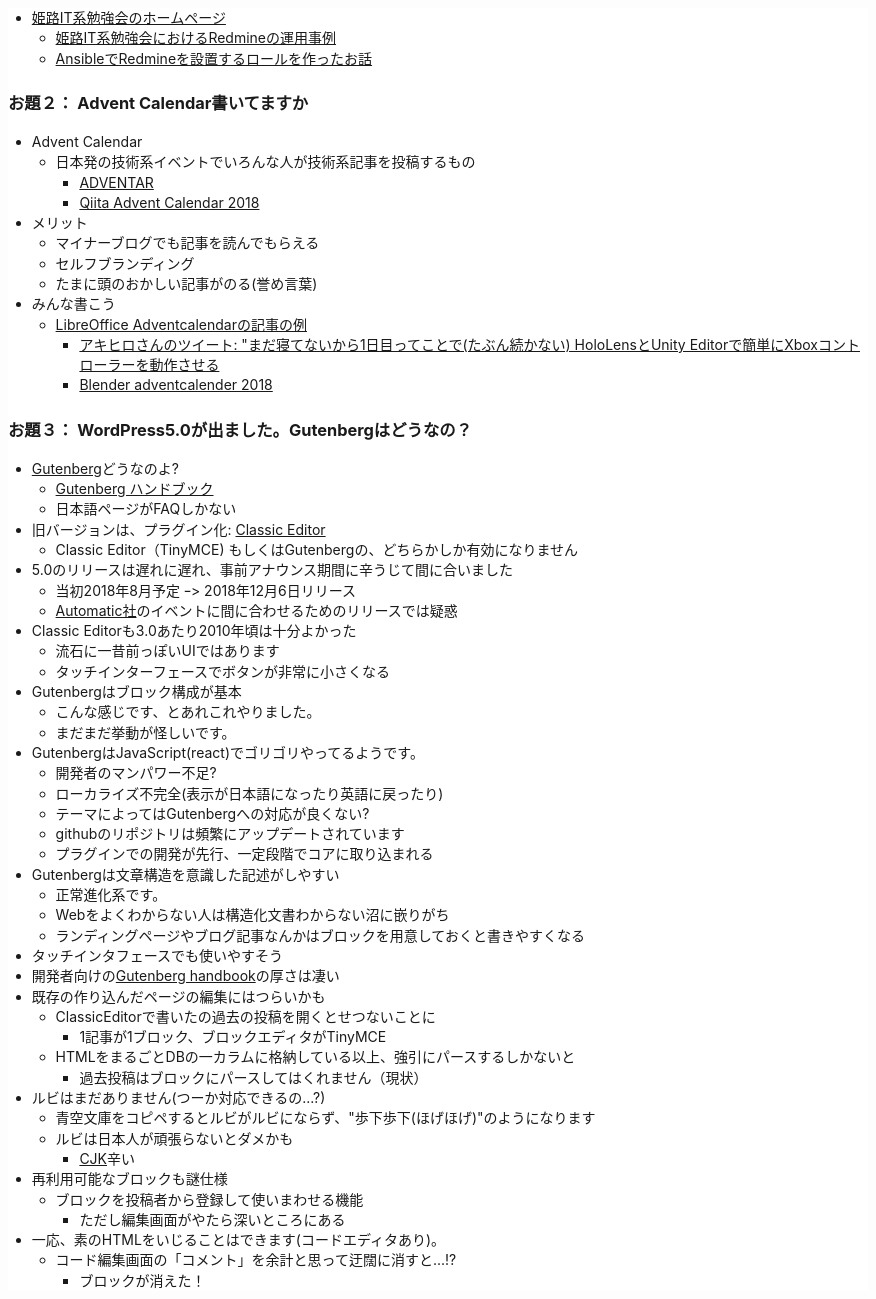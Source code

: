 * [姫路IT系勉強会のホームページ](https://histudy.jp/)
  * [姫路IT系勉強会におけるRedmineの運用事例](https://histudy.jp/2018/12/02/blog/20181203_redmine_advent_calendar/)
  * [AnsibleでRedmineを設置するロールを作ったお話](https://histudy.jp/2018/12/05/blog/20181206_ansible_redmine_role/)

### お題２： Advent Calendar書いてますか

* Advent Calendar
  * 日本発の技術系イベントでいろんな人が技術系記事を投稿するもの
    * [ADVENTAR](https://adventar.org/)
    * [Qiita Advent Calendar 2018](https://qiita.com/advent-calendar/2018)
* メリット
  * マイナーブログでも記事を読んでもらえる
  * セルフブランディング
  * たまに頭のおかしい記事がのる(誉め言葉)
* みんな書こう
  * [LibreOffice Adventcalendarの記事の例](http://www.nofuture.tv/diary/20181211.html#p01)
    * [アキヒロさんのツイート: &quot;まだ寝てないから1日目ってことで(たぶん続かない)&#10;&#10;HoloLensとUnity Editorで簡単にXboxコントローラーを動作させる](https://t.co/OUAUSrJrIB&quot;)
    * [Blender adventcalender 2018](https://adventar.org/calendars/2987)

### お題３： WordPress5.0が出ました。Gutenbergはどうなの？

* [Gutenberg](https://ja.wordpress.org/gutenberg/)どうなのよ?
  * [Gutenberg ハンドブック](https://ja.wordpress.org/gutenberg-handbook/)
  * 日本語ページがFAQしかない
* 旧バージョンは、プラグイン化: [Classic Editor](https://ja.wordpress.org/plugins/classic-editor/)
  * Classic Editor（TinyMCE) もしくはGutenbergの、どちらかしか有効になりません
* 5.0のリリースは遅れに遅れ、事前アナウンス期間に辛うじて間に合いました
  * 当初2018年8月予定 ｰ> 2018年12月6日リリース
  * [Automatic社](https://automattic.com/)のイベントに間に合わせるためのリリースでは疑惑
* Classic Editorも3.0あたり2010年頃は十分よかった
  * 流石に一昔前っぽいUIではあります
  * タッチインターフェースでボタンが非常に小さくなる
* Gutenbergはブロック構成が基本
  * こんな感じです、とあれこれやりました。
  * まだまだ挙動が怪しいです。
* GutenbergはJavaScript(react)でゴリゴリやってるようです。
  * 開発者のマンパワー不足?
  * ローカライズ不完全(表示が日本語になったり英語に戻ったり)
  * テーマによってはGutenbergへの対応が良くない?
  * githubのリポジトリは頻繁にアップデートされています
  * プラグインでの開発が先行、一定段階でコアに取り込まれる
* Gutenbergは文章構造を意識した記述がしやすい
  * 正常進化系です。
  * Webをよくわからない人は構造化文書わからない沼に嵌りがち
  * ランディングページやブログ記事なんかはブロックを用意しておくと書きやすくなる
* タッチインタフェースでも使いやすそう
* 開発者向けの[Gutenberg handbook](https://wordpress.org/Gutenberg/handbook/)の厚さは凄い
* 既存の作り込んだページの編集にはつらいかも
  * ClassicEditorで書いたの過去の投稿を開くとせつないことに
    * 1記事が1ブロック、ブロックエディタがTinyMCE
  * HTMLをまるごとDBの一カラムに格納している以上、強引にパースするしかないと
    * 過去投稿はブロックにパースしてはくれません（現状）
* ルビはまだありません(つーか対応できるの...?)
  * 青空文庫をコピペするとルビがルビにならず、"歩下歩下(ほげほげ)"のようになります
  * ルビは日本人が頑張らないとダメかも
    * [CJK](https://ja.wikipedia.org/wiki/CJK%E7%B5%B1%E5%90%88%E6%BC%A2%E5%AD%97)辛い
* 再利用可能なブロックも謎仕様
  * ブロックを投稿者から登録して使いまわせる機能
    * ただし編集画面がやたら深いところにある
* 一応、素のHTMLをいじることはできます(コードエディタあり)。
  * コード編集画面の「コメント」を余計と思って迂闊に消すと...!?
    * ブロックが消えた！